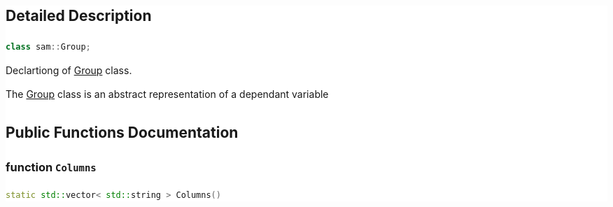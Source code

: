 


## Detailed Description

```cpp
class sam::Group;
```

Declartiong of [Group]() class. 


























The [Group](/doxygen/Classes/classsam_1_1_group/) class is an abstract representation of a dependant variable 









## Public Functions Documentation

### function `Columns`

```cpp
static std::vector< std::string > Columns()
```

























